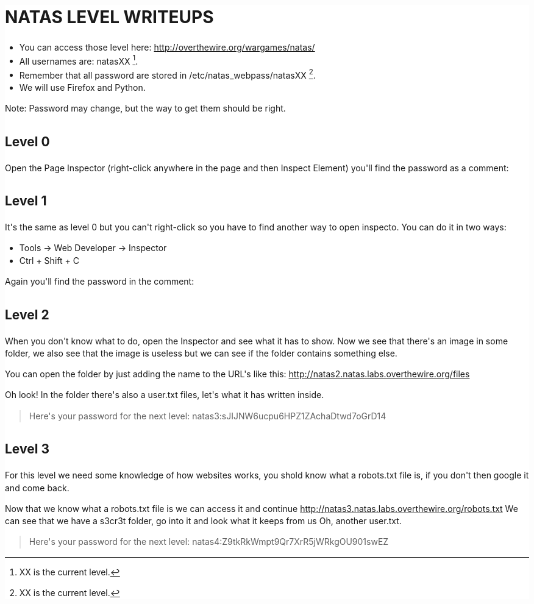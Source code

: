 # NATAS LEVEL WRITEUPS

* You can access those level here: http://overthewire.org/wargames/natas/
* All usernames are: natasXX [^1].
* Remember that all password are stored in /etc/natas_webpass/natasXX [^1].
* We will use Firefox and Python.

[^1]: XX is the current level.

Note: Password may change, but the way to get them should be right.


## Level 0

Open the Page Inspector (right-click anywhere in the page and then Inspect
Element) you'll find the password as a comment:

> 

## Level 1

It's the same as level 0 but you can't right-click so you have to find another
way to open inspecto. You can do it in two ways:

* Tools -> Web Developer -> Inspector
* Ctrl + Shift + C

Again you'll find the password in the comment:

> 

## Level 2

When you don't know what to do, open the Inspector and see what it has to show.
Now we see that there's an image in some folder, we also see that the image is
useless but we can see if the folder contains something else.

You can open the folder by just adding the name to the URL's like this:
http://natas2.natas.labs.overthewire.org/files

Oh look! In the folder there's also a user.txt files, let's what it has written
inside.

> Here's your password for the next level:
> natas3:sJIJNW6ucpu6HPZ1ZAchaDtwd7oGrD14

## Level 3

For this level we need some knowledge of how websites works, you shold know what
a robots.txt file is, if you don't then google it and come back.

Now that we know what a robots.txt file is we can access it and continue
http://natas3.natas.labs.overthewire.org/robots.txt We can see that we have a
s3cr3t folder, go into it and look what it keeps from us Oh, another user.txt.

> Here's your password for the next level:
> natas4:Z9tkRkWmpt9Qr7XrR5jWRkgOU901swEZ


[^2]: I suggest to open tamper data with only the natas page open, otherwise he